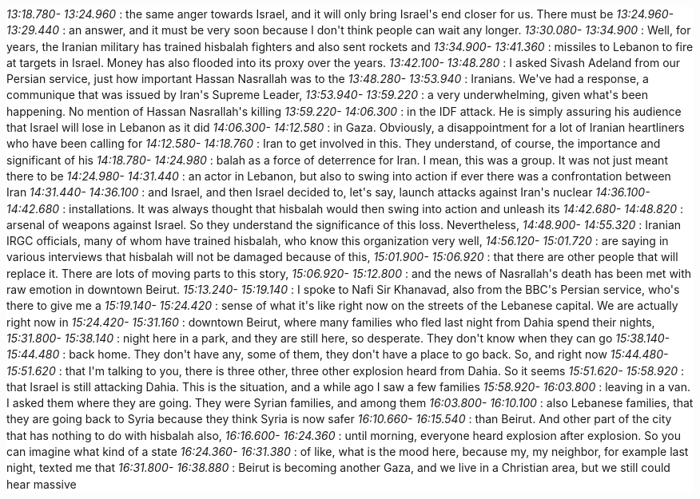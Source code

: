 *13:18.780- 13:24.960* :  the same anger towards Israel, and it will only bring Israel's end closer for us. There must be
*13:24.960- 13:29.440* :  an answer, and it must be very soon because I don't think people can wait any longer.
*13:30.080- 13:34.900* :  Well, for years, the Iranian military has trained hisbalah fighters and also sent rockets and
*13:34.900- 13:41.360* :  missiles to Lebanon to fire at targets in Israel. Money has also flooded into its proxy over the years.
*13:42.100- 13:48.280* :  I asked Sivash Adeland from our Persian service, just how important Hassan Nasrallah was to the
*13:48.280- 13:53.940* :  Iranians. We've had a response, a communique that was issued by Iran's Supreme Leader,
*13:53.940- 13:59.220* :  a very underwhelming, given what's been happening. No mention of Hassan Nasrallah's killing
*13:59.220- 14:06.300* :  in the IDF attack. He is simply assuring his audience that Israel will lose in Lebanon as it did
*14:06.300- 14:12.580* :  in Gaza. Obviously, a disappointment for a lot of Iranian heartliners who have been calling for
*14:12.580- 14:18.760* :  Iran to get involved in this. They understand, of course, the importance and significant of his
*14:18.780- 14:24.980* : balah as a force of deterrence for Iran. I mean, this was a group. It was not just meant there to be
*14:24.980- 14:31.440* :  an actor in Lebanon, but also to swing into action if ever there was a confrontation between Iran
*14:31.440- 14:36.100* :  and Israel, and then Israel decided to, let's say, launch attacks against Iran's nuclear
*14:36.100- 14:42.680* :  installations. It was always thought that hisbalah would then swing into action and unleash its
*14:42.680- 14:48.820* :  arsenal of weapons against Israel. So they understand the significance of this loss. Nevertheless,
*14:48.900- 14:55.320* :  Iranian IRGC officials, many of whom have trained hisbalah, who know this organization very well,
*14:56.120- 15:01.720* :  are saying in various interviews that hisbalah will not be damaged because of this,
*15:01.900- 15:06.920* :  that there are other people that will replace it. There are lots of moving parts to this story,
*15:06.920- 15:12.800* :  and the news of Nasrallah's death has been met with raw emotion in downtown Beirut.
*15:13.240- 15:19.140* :  I spoke to Nafi Sir Khanavad, also from the BBC's Persian service, who's there to give me a
*15:19.140- 15:24.420* :  sense of what it's like right now on the streets of the Lebanese capital. We are actually right now in
*15:24.420- 15:31.160* :  downtown Beirut, where many families who fled last night from Dahia spend their nights,
*15:31.800- 15:38.140* :  night here in a park, and they are still here, so desperate. They don't know when they can go
*15:38.140- 15:44.480* :  back home. They don't have any, some of them, they don't have a place to go back. So, and right now
*15:44.480- 15:51.620* :  that I'm talking to you, there is three other, three other explosion heard from Dahia. So it seems
*15:51.620- 15:58.920* :  that Israel is still attacking Dahia. This is the situation, and a while ago I saw a few families
*15:58.920- 16:03.800* :  leaving in a van. I asked them where they are going. They were Syrian families, and among them
*16:03.800- 16:10.100* :  also Lebanese families, that they are going back to Syria because they think Syria is now safer
*16:10.660- 16:15.540* :  than Beirut. And other part of the city that has nothing to do with hisbalah also,
*16:16.600- 16:24.360* :  until morning, everyone heard explosion after explosion. So you can imagine what kind of a state
*16:24.360- 16:31.380* :  of like, what is the mood here, because my, my neighbor, for example last night, texted me that
*16:31.800- 16:38.880* :  Beirut is becoming another Gaza, and we live in a Christian area, but we still could hear massive